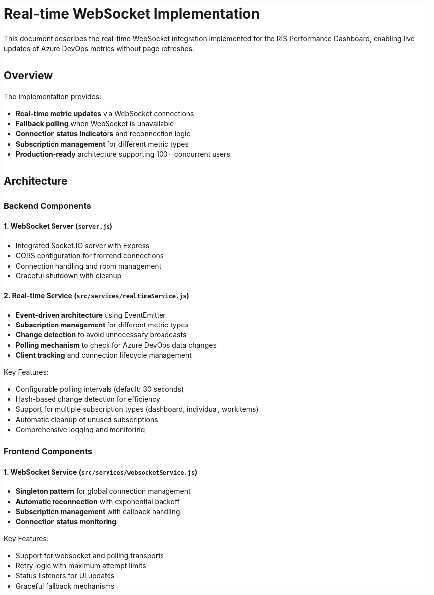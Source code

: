 # Real-time WebSocket Implementation

This document describes the real-time WebSocket integration implemented for the RIS Performance Dashboard, enabling live updates of Azure DevOps metrics without page refreshes.

## Overview

The implementation provides:
- **Real-time metric updates** via WebSocket connections
- **Fallback polling** when WebSocket is unavailable
- **Connection status indicators** and reconnection logic
- **Subscription management** for different metric types
- **Production-ready** architecture supporting 100+ concurrent users

## Architecture

### Backend Components

#### 1. WebSocket Server (`server.js`)
- Integrated Socket.IO server with Express
- CORS configuration for frontend connections
- Connection handling and room management
- Graceful shutdown with cleanup

#### 2. Real-time Service (`src/services/realtimeService.js`)
- **Event-driven architecture** using EventEmitter
- **Subscription management** for different metric types
- **Change detection** to avoid unnecessary broadcasts
- **Polling mechanism** to check for Azure DevOps data changes
- **Client tracking** and connection lifecycle management

Key Features:
- Configurable polling intervals (default: 30 seconds)
- Hash-based change detection for efficiency
- Support for multiple subscription types (dashboard, individual, workitems)
- Automatic cleanup of unused subscriptions
- Comprehensive logging and monitoring

### Frontend Components

#### 1. WebSocket Service (`src/services/websocketService.js`)
- **Singleton pattern** for global connection management
- **Automatic reconnection** with exponential backoff
- **Subscription management** with callback handling
- **Connection status monitoring**

Key Features:
- Support for websocket and polling transports
- Retry logic with maximum attempt limits
- Status listeners for UI updates
- Graceful fallback mechanisms
